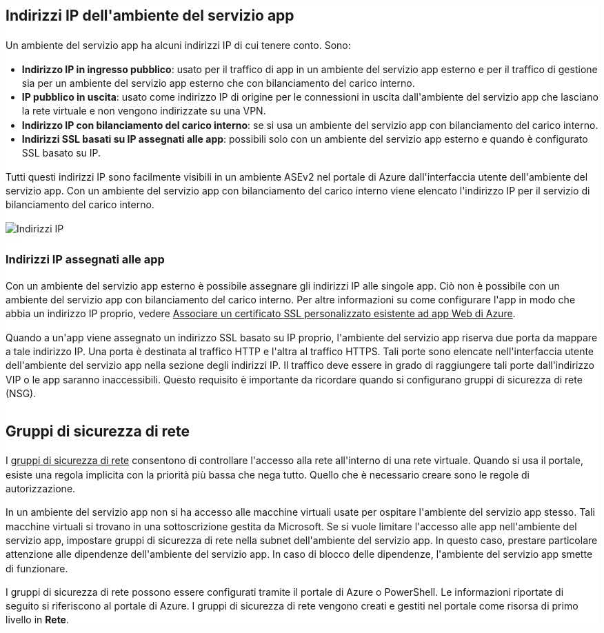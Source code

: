 ## <a name="ase-ip-addresses"></a>Indirizzi IP dell'ambiente del servizio app ##

Un ambiente del servizio app ha alcuni indirizzi IP di cui tenere conto. Sono:

- **Indirizzo IP in ingresso pubblico**: usato per il traffico di app in un ambiente del servizio app esterno e per il traffico di gestione sia per un ambiente del servizio app esterno che con bilanciamento del carico interno.
- **IP pubblico in uscita**: usato come indirizzo IP di origine per le connessioni in uscita dall'ambiente del servizio app che lasciano la rete virtuale e non vengono indirizzate su una VPN.
- **Indirizzo IP con bilanciamento del carico interno**: se si usa un ambiente del servizio app con bilanciamento del carico interno.
- **Indirizzi SSL basati su IP assegnati alle app**: possibili solo con un ambiente del servizio app esterno e quando è configurato SSL basato su IP.

Tutti questi indirizzi IP sono facilmente visibili in un ambiente ASEv2 nel portale di Azure dall'interfaccia utente dell'ambiente del servizio app. Con un ambiente del servizio app con bilanciamento del carico interno viene elencato l'indirizzo IP per il servizio di bilanciamento del carico interno.

![Indirizzi IP][3]

### <a name="app-assigned-ip-addresses"></a>Indirizzi IP assegnati alle app ###

Con un ambiente del servizio app esterno è possibile assegnare gli indirizzi IP alle singole app. Ciò non è possibile con un ambiente del servizio app con bilanciamento del carico interno. Per altre informazioni su come configurare l'app in modo che abbia un indirizzo IP proprio, vedere [Associare un certificato SSL personalizzato esistente ad app Web di Azure](../app-service-web-tutorial-custom-ssl.md).

Quando a un'app viene assegnato un indirizzo SSL basato su IP proprio, l'ambiente del servizio app riserva due porta da mappare a tale indirizzo IP. Una porta è destinata al traffico HTTP e l'altra al traffico HTTPS. Tali porte sono elencate nell'interfaccia utente dell'ambiente del servizio app nella sezione degli indirizzi IP. Il traffico deve essere in grado di raggiungere tali porte dall'indirizzo VIP o le app saranno inaccessibili. Questo requisito è importante da ricordare quando si configurano gruppi di sicurezza di rete (NSG).

## <a name="network-security-groups"></a>Gruppi di sicurezza di rete ##

I [gruppi di sicurezza di rete][NSGs] consentono di controllare l'accesso alla rete all'interno di una rete virtuale. Quando si usa il portale, esiste una regola implicita con la priorità più bassa che nega tutto. Quello che è necessario creare sono le regole di autorizzazione.

In un ambiente del servizio app non si ha accesso alle macchine virtuali usate per ospitare l'ambiente del servizio app stesso. Tali macchine virtuali si trovano in una sottoscrizione gestita da Microsoft. Se si vuole limitare l'accesso alle app nell'ambiente del servizio app, impostare gruppi di sicurezza di rete nella subnet dell'ambiente del servizio app. In questo caso, prestare particolare attenzione alle dipendenze dell'ambiente del servizio app. In caso di blocco delle dipendenze, l'ambiente del servizio app smette di funzionare.

I gruppi di sicurezza di rete possono essere configurati tramite il portale di Azure o PowerShell. Le informazioni riportate di seguito si riferiscono al portale di Azure. I gruppi di sicurezza di rete vengono creati e gestiti nel portale come risorsa di primo livello in **Rete**.


[1]: ./media/network_considerations_with_an_app_service_environment/networkase-overflow.png
[2]: ./media/network_considerations_with_an_app_service_environment/networkase-overflow2.png
[3]: ./media/network_considerations_with_an_app_service_environment/networkase-ipaddresses.png
[4]: ./media/network_considerations_with_an_app_service_environment/networkase-inboundnsg.png
[5]: ./media/network_considerations_with_an_app_service_environment/networkase-outboundnsg.png
[6]: ./media/network_considerations_with_an_app_service_environment/networkase-udr.png
[7]: ./media/network_considerations_with_an_app_service_environment/networkase-subnet.png
[Intro]: ./intro.md
[MakeExternalASE]: ./create-external-ase.md
[MakeASEfromTemplate]: ./create-from-template.md
[MakeILBASE]: ./create-ilb-ase.md
[ASENetwork]: ./network-info.md
[UsingASE]: ./using-an-ase.md
[UDRs]: ../../virtual-network/virtual-networks-udr-overview.md
[NSGs]: ../../virtual-network/virtual-networks-nsg.md
[ConfigureASEv1]: app-service-web-configure-an-app-service-environment.md
[ASEv1Intro]: app-service-app-service-environment-intro.md
[mobileapps]: ../../app-service-mobile/app-service-mobile-value-prop.md
[Functions]: ../../azure-functions/index.yml
[Pricing]: http://azure.microsoft.com/pricing/details/app-service/
[ARMOverview]: ../../azure-resource-manager/resource-group-overview.md
[ConfigureSSL]: ../web-sites-purchase-ssl-web-site.md
[Kudu]: http://azure.microsoft.com/resources/videos/super-secret-kudu-debug-console-for-azure-web-sites/
[ASEWAF]: app-service-app-service-environment-web-application-firewall.md
[AppGW]: ../../application-gateway/application-gateway-web-application-firewall-overview.md
[ASEManagement]: ./management-addresses.md